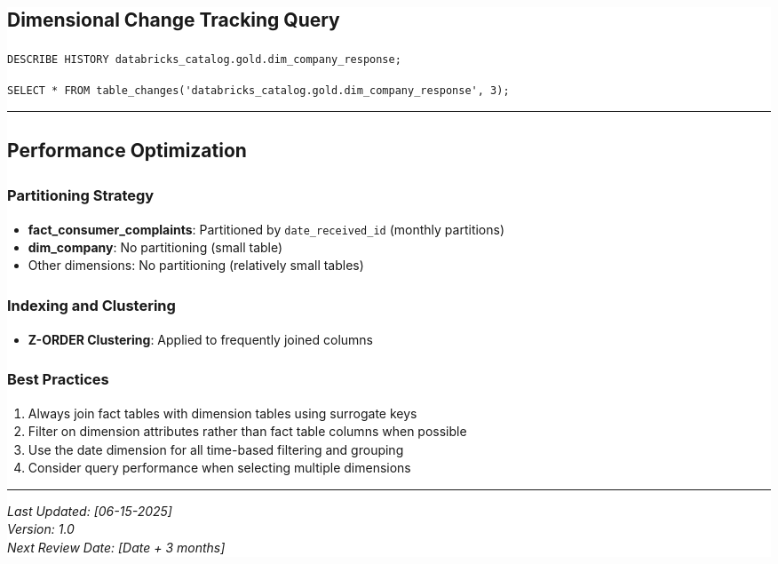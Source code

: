 
## Dimensional Change Tracking Query

`DESCRIBE HISTORY databricks_catalog.gold.dim_company_response;`

`SELECT * FROM table_changes('databricks_catalog.gold.dim_company_response', 3);`


---

## Performance Optimization

### Partitioning Strategy
- **fact_consumer_complaints**: Partitioned by `date_received_id` (monthly partitions)
- **dim_company**: No partitioning (small table)
- Other dimensions: No partitioning (relatively small tables)

### Indexing and Clustering
- **Z-ORDER Clustering**: Applied to frequently joined columns


### Best Practices
1. Always join fact tables with dimension tables using surrogate keys
2. Filter on dimension attributes rather than fact table columns when possible
3. Use the date dimension for all time-based filtering and grouping
4. Consider query performance when selecting multiple dimensions

---

*Last Updated: [06-15-2025]*  
*Version: 1.0*  
*Next Review Date: [Date + 3 months]*